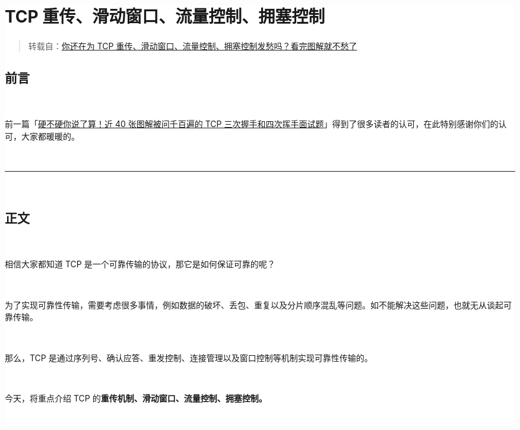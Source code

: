 # TCP 重传、滑动窗口、流量控制、拥塞控制

> 转载自：[你还在为 TCP 重传、滑动窗口、流量控制、拥塞控制发愁吗？看完图解就不愁了](https://xie.infoq.cn/article/90cf4bbfb2c2cc2b475e0efda)

## 前言

﻿

前一篇「[硬不硬你说了算！近 40 张图解被问千百遍的 TCP 三次握手和四次挥手面试题](https://mp.weixin.qq.com/s/iSZp41SRmh5b2bXIvzemIw)」得到了很多读者的认可，在此特别感谢你们的认可，大家都暖暖的。

﻿

------

﻿

## 正文

﻿

相信大家都知道 TCP 是一个可靠传输的协议，那它是如何保证可靠的呢？

﻿

为了实现可靠性传输，需要考虑很多事情，例如数据的破坏、丢包、重复以及分片顺序混乱等问题。如不能解决这些问题，也就无从谈起可靠传输。

﻿

那么，TCP 是通过序列号、确认应答、重发控制、连接管理以及窗口控制等机制实现可靠性传输的。

﻿

今天，将重点介绍 TCP 的**重传机制、滑动窗口、流量控制、拥塞控制。**

﻿
